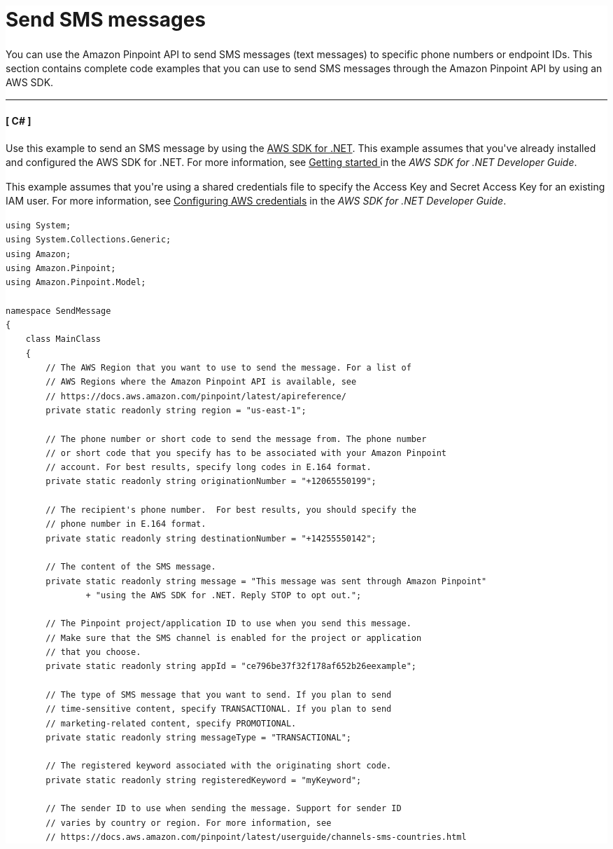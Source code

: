 # Send SMS messages<a name="send-messages-sms"></a>

You can use the Amazon Pinpoint API to send SMS messages \(text messages\) to specific phone numbers or endpoint IDs\. This section contains complete code examples that you can use to send SMS messages through the Amazon Pinpoint API by using an AWS SDK\.

------
#### [ C\# ]

Use this example to send an SMS message by using the [AWS SDK for \.NET](https://aws.amazon.com/sdk-for-net/)\. This example assumes that you've already installed and configured the AWS SDK for \.NET\. For more information, see [Getting started ](https://docs.aws.amazon.com/sdk-for-net/latest/developer-guide/net-dg-setup.html) in the *AWS SDK for \.NET Developer Guide*\.

This example assumes that you're using a shared credentials file to specify the Access Key and Secret Access Key for an existing IAM user\. For more information, see [Configuring AWS credentials](https://docs.aws.amazon.com/sdk-for-net/latest/developer-guide/net-dg-config-creds.html) in the *AWS SDK for \.NET Developer Guide*\.

```
using System;
using System.Collections.Generic;
using Amazon;
using Amazon.Pinpoint;
using Amazon.Pinpoint.Model;

namespace SendMessage
{
    class MainClass
    {
        // The AWS Region that you want to use to send the message. For a list of
        // AWS Regions where the Amazon Pinpoint API is available, see
        // https://docs.aws.amazon.com/pinpoint/latest/apireference/
        private static readonly string region = "us-east-1";

        // The phone number or short code to send the message from. The phone number
        // or short code that you specify has to be associated with your Amazon Pinpoint
        // account. For best results, specify long codes in E.164 format.
        private static readonly string originationNumber = "+12065550199";

        // The recipient's phone number.  For best results, you should specify the
        // phone number in E.164 format.
        private static readonly string destinationNumber = "+14255550142";

        // The content of the SMS message.
        private static readonly string message = "This message was sent through Amazon Pinpoint"
                + "using the AWS SDK for .NET. Reply STOP to opt out.";

        // The Pinpoint project/application ID to use when you send this message.
        // Make sure that the SMS channel is enabled for the project or application
        // that you choose.
        private static readonly string appId = "ce796be37f32f178af652b26eexample";

        // The type of SMS message that you want to send. If you plan to send
        // time-sensitive content, specify TRANSACTIONAL. If you plan to send
        // marketing-related content, specify PROMOTIONAL.
        private static readonly string messageType = "TRANSACTIONAL";

        // The registered keyword associated with the originating short code.
        private static readonly string registeredKeyword = "myKeyword";

        // The sender ID to use when sending the message. Support for sender ID
        // varies by country or region. For more information, see
        // https://docs.aws.amazon.com/pinpoint/latest/userguide/channels-sms-countries.html
```